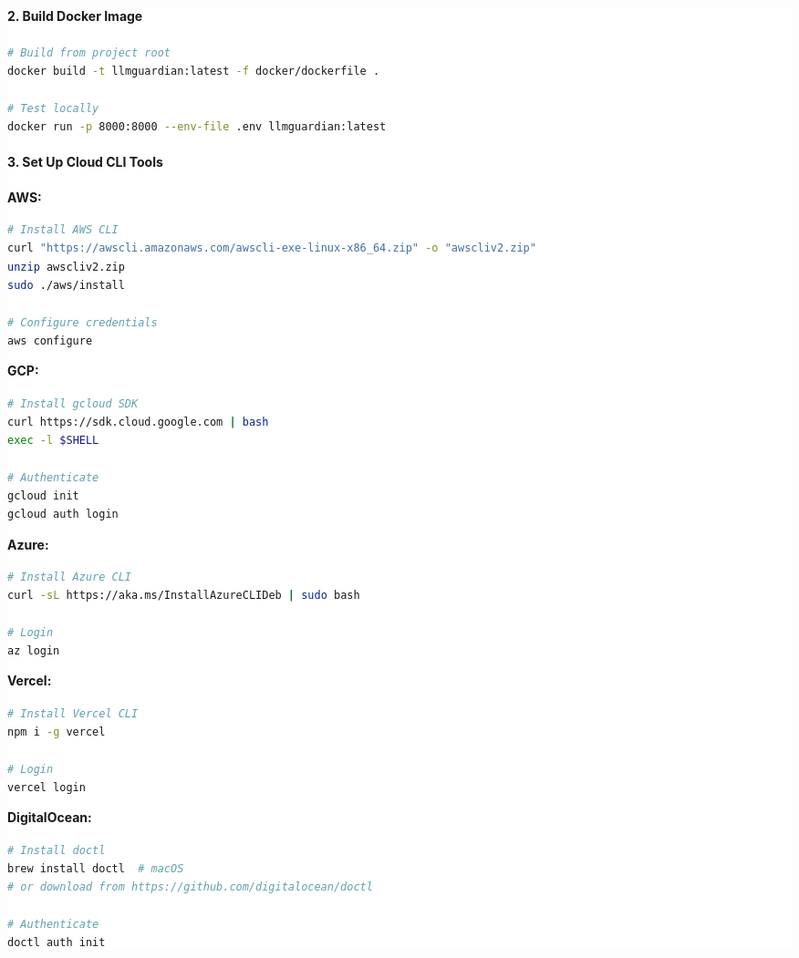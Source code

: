 #### 2. Build Docker Image

```bash
# Build from project root
docker build -t llmguardian:latest -f docker/dockerfile .

# Test locally
docker run -p 8000:8000 --env-file .env llmguardian:latest
```

#### 3. Set Up Cloud CLI Tools

**AWS:**
```bash
# Install AWS CLI
curl "https://awscli.amazonaws.com/awscli-exe-linux-x86_64.zip" -o "awscliv2.zip"
unzip awscliv2.zip
sudo ./aws/install

# Configure credentials
aws configure
```

**GCP:**
```bash
# Install gcloud SDK
curl https://sdk.cloud.google.com | bash
exec -l $SHELL

# Authenticate
gcloud init
gcloud auth login
```

**Azure:**
```bash
# Install Azure CLI
curl -sL https://aka.ms/InstallAzureCLIDeb | sudo bash

# Login
az login
```

**Vercel:**
```bash
# Install Vercel CLI
npm i -g vercel

# Login
vercel login
```

**DigitalOcean:**
```bash
# Install doctl
brew install doctl  # macOS
# or download from https://github.com/digitalocean/doctl

# Authenticate
doctl auth init
```
